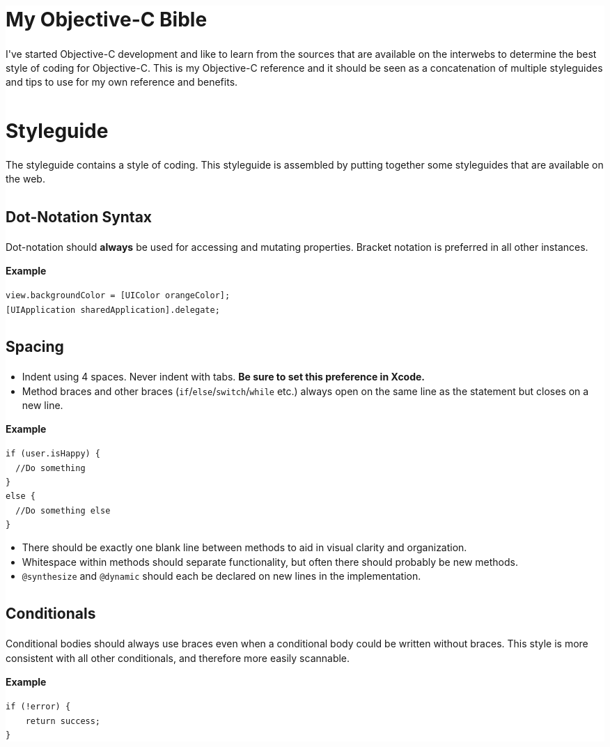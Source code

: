 # My Objective-C Bible
I've started Objective-C development and like to learn from the sources that are available on the interwebs to determine the best style of coding for Objective-C. This is my Objective-C reference and it should be seen as a concatenation of multiple styleguides and tips to use for my own reference and benefits.

# Styleguide
The styleguide contains a style of coding. This styleguide is assembled by putting together some styleguides that are available on the web.

## Dot-Notation Syntax
Dot-notation should **always** be used for accessing and mutating properties. Bracket notation is preferred in all other instances.

**Example**
```objc
view.backgroundColor = [UIColor orangeColor];
[UIApplication sharedApplication].delegate;
```

## Spacing
* Indent using 4 spaces. Never indent with tabs. **Be sure to set this preference in Xcode.**
* Method braces and other braces (`if`/`else`/`switch`/`while` etc.) always open on the same line as the statement but closes on a new line.

**Example**
```objc
if (user.isHappy) {
  //Do something
}
else {
  //Do something else
}
```

* There should be exactly one blank line between methods to aid in visual clarity and organization.
* Whitespace within methods should separate functionality, but often there should probably be new methods.
* `@synthesize` and `@dynamic` should each be declared on new lines in the implementation.

## Conditionals
Conditional bodies should always use braces even when a conditional body could be written without braces. This style is more consistent with all other conditionals, and therefore more easily scannable.

**Example**
```objc
if (!error) {
    return success;
}
```
